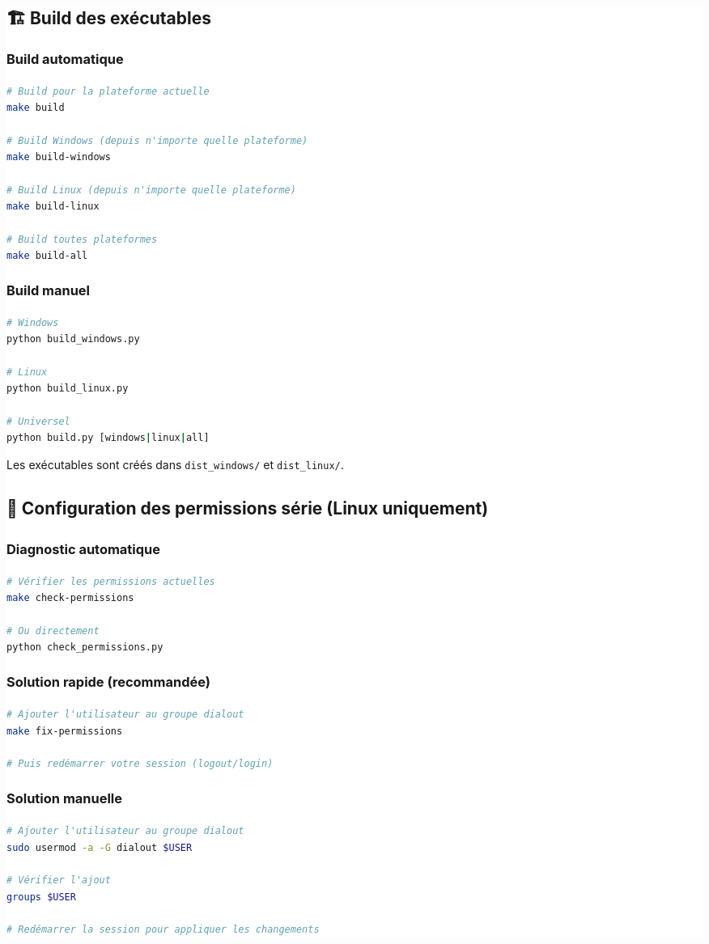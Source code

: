 ## 🏗️ Build des exécutables

### Build automatique
```bash
# Build pour la plateforme actuelle
make build

# Build Windows (depuis n'importe quelle plateforme)
make build-windows

# Build Linux (depuis n'importe quelle plateforme)
make build-linux

# Build toutes plateformes
make build-all
```

### Build manuel
```bash
# Windows
python build_windows.py

# Linux
python build_linux.py

# Universel
python build.py [windows|linux|all]
```

Les exécutables sont créés dans `dist_windows/` et `dist_linux/`.

## 🔧 Configuration des permissions série (Linux uniquement)

### Diagnostic automatique
```bash
# Vérifier les permissions actuelles
make check-permissions

# Ou directement
python check_permissions.py
```

### Solution rapide (recommandée)
```bash
# Ajouter l'utilisateur au groupe dialout
make fix-permissions

# Puis redémarrer votre session (logout/login)
```

### Solution manuelle
```bash
# Ajouter l'utilisateur au groupe dialout
sudo usermod -a -G dialout $USER

# Vérifier l'ajout
groups $USER

# Redémarrer la session pour appliquer les changements
```
